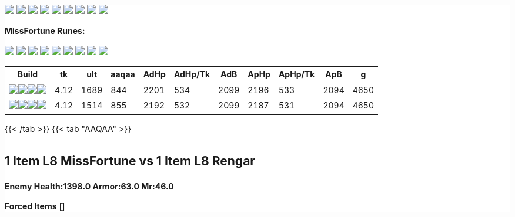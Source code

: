 


![](/Styles/Inspiration/FirstStrike/FirstStrike.png)
![](/Styles/Inspiration/MagicalFootwear/MagicalFootwear.png)
![](/Styles/Inspiration/FuturesMarket/FuturesMarket.png)
![](/Styles/Inspiration/CosmicInsight/CosmicInsight.png)
![](/Styles/Domination/SuddenImpact/SuddenImpact.png)
![](/Styles/Domination/TreasureHunter/TreasureHunter.png)
![](/StatMods/StatModsAdaptiveForceIcon.png)
![](/StatMods/StatModsAdaptiveForceIcon.png)
![](/StatMods/StatModsHealthScalingIcon.png)



**MissFortune Runes:**


![](/Styles/Precision/PressTheAttack/PressTheAttack.png)
![](/Styles/Precision/PresenceOfMind/PresenceOfMind.png)
![](/Styles/Precision/LegendAlacrity/LegendAlacrity.png)
![](/Styles/Precision/CutDown/CutDown.png)
![](/Styles/Sorcery/AbsoluteFocus/AbsoluteFocus.png)
![](/Styles/Sorcery/GatheringStorm/GatheringStorm.png)
![](/StatMods/StatModsAdaptiveForceIcon.png)
![](/StatMods/StatModsAdaptiveForceIcon.png)
![](/StatMods/StatModsHealthScalingIcon.png)





 Build |tk|ult|aaqaa|AdHp|AdHp/Tk|AdB|ApHp|ApHp/Tk|ApB|g
-|-|-|-|-|-|-|-|-|-|-
![](/item/6697.png)![](/item/1001.png)![](/item/1053.png)![](/item/1055.png)|4.12|1689|844|2201|534|2099|2196|533|2094|4650
![](/item/6699.png)![](/item/1001.png)![](/item/1053.png)![](/item/1055.png)|4.12|1514|855|2192|532|2099|2187|531|2094|4650
{{< /tab >}}
{{< tab "AAQAA" >}}

## 1 Item L8 MissFortune vs 1 Item L8 Rengar

**Enemy Health:1398.0 Armor:63.0 Mr:46.0**


**Forced Items** []
